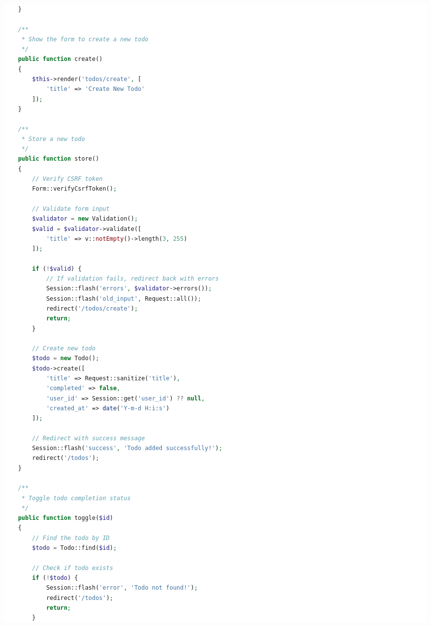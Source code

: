 ```php
    }

    /**
     * Show the form to create a new todo
     */
    public function create()
    {
        $this->render('todos/create', [
            'title' => 'Create New Todo'
        ]);
    }

    /**
     * Store a new todo
     */
    public function store()
    {
        // Verify CSRF token
        Form::verifyCsrfToken();

        // Validate form input
        $validator = new Validation();
        $valid = $validator->validate([
            'title' => v::notEmpty()->length(3, 255)
        ]);

        if (!$valid) {
            // If validation fails, redirect back with errors
            Session::flash('errors', $validator->errors());
            Session::flash('old_input', Request::all());
            redirect('/todos/create');
            return;
        }

        // Create new todo
        $todo = new Todo();
        $todo->create([
            'title' => Request::sanitize('title'),
            'completed' => false,
            'user_id' => Session::get('user_id') ?? null,
            'created_at' => date('Y-m-d H:i:s')
        ]);

        // Redirect with success message
        Session::flash('success', 'Todo added successfully!');
        redirect('/todos');
    }

    /**
     * Toggle todo completion status
     */
    public function toggle($id)
    {
        // Find the todo by ID
        $todo = Todo::find($id);

        // Check if todo exists
        if (!$todo) {
            Session::flash('error', 'Todo not found!');
            redirect('/todos');
            return;
        }

```